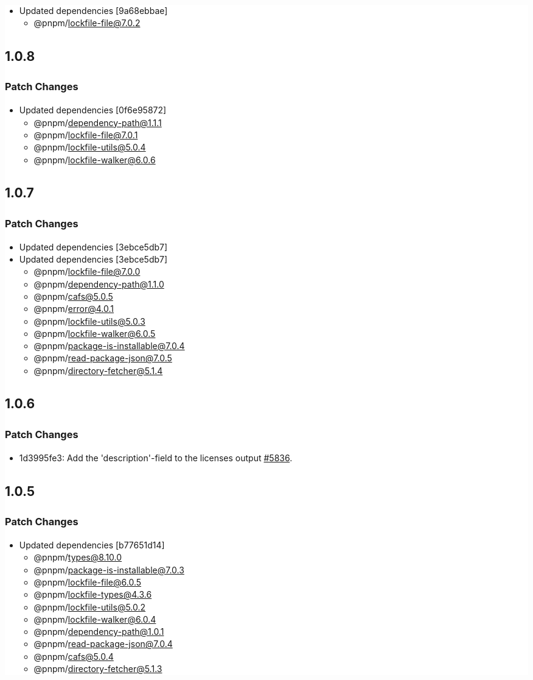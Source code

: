- Updated dependencies [9a68ebbae]
  - @pnpm/lockfile-file@7.0.2

## 1.0.8

### Patch Changes

- Updated dependencies [0f6e95872]
  - @pnpm/dependency-path@1.1.1
  - @pnpm/lockfile-file@7.0.1
  - @pnpm/lockfile-utils@5.0.4
  - @pnpm/lockfile-walker@6.0.6

## 1.0.7

### Patch Changes

- Updated dependencies [3ebce5db7]
- Updated dependencies [3ebce5db7]
  - @pnpm/lockfile-file@7.0.0
  - @pnpm/dependency-path@1.1.0
  - @pnpm/cafs@5.0.5
  - @pnpm/error@4.0.1
  - @pnpm/lockfile-utils@5.0.3
  - @pnpm/lockfile-walker@6.0.5
  - @pnpm/package-is-installable@7.0.4
  - @pnpm/read-package-json@7.0.5
  - @pnpm/directory-fetcher@5.1.4

## 1.0.6

### Patch Changes

- 1d3995fe3: Add the 'description'-field to the licenses output [#5836](https://github.com/pnpm/pnpm/pull/5836).

## 1.0.5

### Patch Changes

- Updated dependencies [b77651d14]
  - @pnpm/types@8.10.0
  - @pnpm/package-is-installable@7.0.3
  - @pnpm/lockfile-file@6.0.5
  - @pnpm/lockfile-types@4.3.6
  - @pnpm/lockfile-utils@5.0.2
  - @pnpm/lockfile-walker@6.0.4
  - @pnpm/dependency-path@1.0.1
  - @pnpm/read-package-json@7.0.4
  - @pnpm/cafs@5.0.4
  - @pnpm/directory-fetcher@5.1.3
